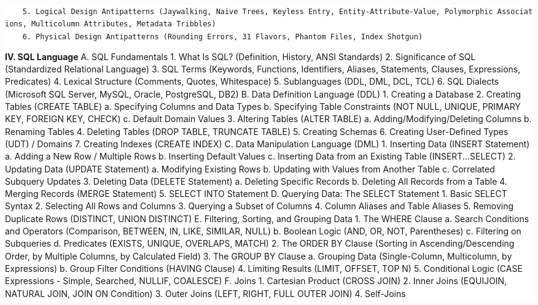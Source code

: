         5. Logical Design Antipatterns (Jaywalking, Naive Trees, Keyless Entry, Entity-Attribute-Value, Polymorphic Associations, Multicolumn Attributes, Metadata Tribbles)
        6. Physical Design Antipatterns (Rounding Errors, 31 Flavors, Phantom Files, Index Shotgun)

**IV. SQL Language**
    A. SQL Fundamentals
        1. What Is SQL? (Definition, History, ANSI Standards)
        2. Significance of SQL (Standardized Relational Language)
        3. SQL Terms (Keywords, Functions, Identifiers, Aliases, Statements, Clauses, Expressions, Predicates)
        4. Lexical Structure (Comments, Quotes, Whitespace)
        5. Sublanguages (DDL, DML, DCL, TCL)
        6. SQL Dialects (Microsoft SQL Server, MySQL, Oracle, PostgreSQL, DB2)
    B. Data Definition Language (DDL)
        1. Creating a Database
        2. Creating Tables (CREATE TABLE)
            a. Specifying Columns and Data Types
            b. Specifying Table Constraints (NOT NULL, UNIQUE, PRIMARY KEY, FOREIGN KEY, CHECK)
            c. Default Domain Values
        3. Altering Tables (ALTER TABLE)
            a. Adding/Modifying/Deleting Columns
            b. Renaming Tables
        4. Deleting Tables (DROP TABLE, TRUNCATE TABLE)
        5. Creating Schemas
        6. Creating User-Defined Types (UDT) / Domains
        7. Creating Indexes (CREATE INDEX)
    C. Data Manipulation Language (DML)
        1. Inserting Data (INSERT Statement)
            a. Adding a New Row / Multiple Rows
            b. Inserting Default Values
            c. Inserting Data from an Existing Table (INSERT...SELECT)
        2. Updating Data (UPDATE Statement)
            a. Modifying Existing Rows
            b. Updating with Values from Another Table
            c. Correlated Subquery Updates
        3. Deleting Data (DELETE Statement)
            a. Deleting Specific Records
            b. Deleting All Records from a Table
        4. Merging Records (MERGE Statement)
        5. SELECT INTO Statement
    D. Querying Data: The SELECT Statement
        1. Basic SELECT Syntax
        2. Selecting All Rows and Columns
        3. Querying a Subset of Columns
        4. Column Aliases and Table Aliases
        5. Removing Duplicate Rows (DISTINCT, UNION DISTINCT)
    E. Filtering, Sorting, and Grouping Data
        1. The WHERE Clause
            a. Search Conditions and Operators (Comparison, BETWEEN, IN, LIKE, SIMILAR, NULL)
            b. Boolean Logic (AND, OR, NOT, Parentheses)
            c. Filtering on Subqueries
            d. Predicates (EXISTS, UNIQUE, OVERLAPS, MATCH)
        2. The ORDER BY Clause (Sorting in Ascending/Descending Order, by Multiple Columns, by Calculated Field)
        3. The GROUP BY Clause
            a. Grouping Data (Single-Column, Multicolumn, by Expressions)
            b. Group Filter Conditions (HAVING Clause)
        4. Limiting Results (LIMIT, OFFSET, TOP N)
        5. Conditional Logic (CASE Expressions - Simple, Searched, NULLIF, COALESCE)
    F. Joins
        1. Cartesian Product (CROSS JOIN)
        2. Inner Joins (EQUIJOIN, NATURAL JOIN, JOIN ON Condition)
        3. Outer Joins (LEFT, RIGHT, FULL OUTER JOIN)
        4. Self-Joins